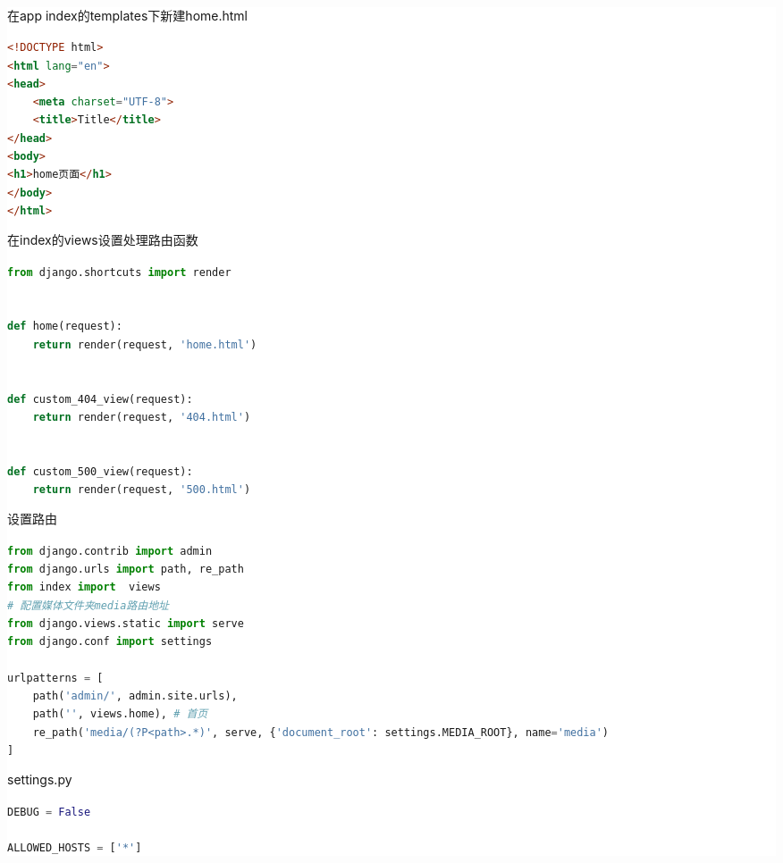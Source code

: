在app index的templates下新建home.html

```html
<!DOCTYPE html>
<html lang="en">
<head>
    <meta charset="UTF-8">
    <title>Title</title>
</head>
<body>
<h1>home页面</h1>
</body>
</html>
```

在index的views设置处理路由函数

```python
from django.shortcuts import render


def home(request):
    return render(request, 'home.html')


def custom_404_view(request):
    return render(request, '404.html')


def custom_500_view(request):
    return render(request, '500.html')
```

设置路由

```python
from django.contrib import admin
from django.urls import path, re_path
from index import  views
# 配置媒体文件夹media路由地址
from django.views.static import serve
from django.conf import settings

urlpatterns = [
    path('admin/', admin.site.urls),
    path('', views.home), # 首页
    re_path('media/(?P<path>.*)', serve, {'document_root': settings.MEDIA_ROOT}, name='media')
]

```

settings.py

```python
DEBUG = False

ALLOWED_HOSTS = ['*']
```
